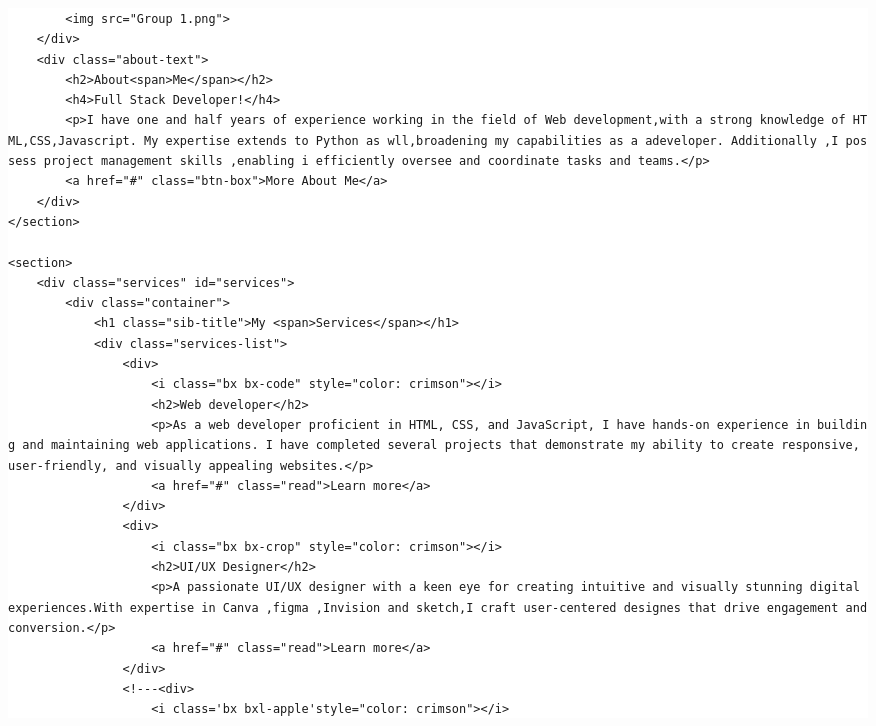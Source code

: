             <img src="Group 1.png">
        </div>
        <div class="about-text">
            <h2>About<span>Me</span></h2>
            <h4>Full Stack Developer!</h4>
            <p>I have one and half years of experience working in the field of Web development,with a strong knowledge of HTML,CSS,Javascript. My expertise extends to Python as wll,broadening my capabilities as a adeveloper. Additionally ,I possess project management skills ,enabling i efficiently oversee and coordinate tasks and teams.</p>
            <a href="#" class="btn-box">More About Me</a>
        </div>
    </section>

    <section>
        <div class="services" id="services">
            <div class="container">
                <h1 class="sib-title">My <span>Services</span></h1>
                <div class="services-list">
                    <div>
                        <i class="bx bx-code" style="color: crimson"></i>
                        <h2>Web developer</h2>
                        <p>As a web developer proficient in HTML, CSS, and JavaScript, I have hands-on experience in building and maintaining web applications. I have completed several projects that demonstrate my ability to create responsive, user-friendly, and visually appealing websites.</p>
                        <a href="#" class="read">Learn more</a>
                    </div>
                    <div>
                        <i class="bx bx-crop" style="color: crimson"></i>
                        <h2>UI/UX Designer</h2>
                        <p>A passionate UI/UX designer with a keen eye for creating intuitive and visually stunning digital experiences.With expertise in Canva ,figma ,Invision and sketch,I craft user-centered designes that drive engagement and conversion.</p>
                        <a href="#" class="read">Learn more</a>
                    </div>
                    <!---<div>
                        <i class='bx bxl-apple'style="color: crimson"></i>